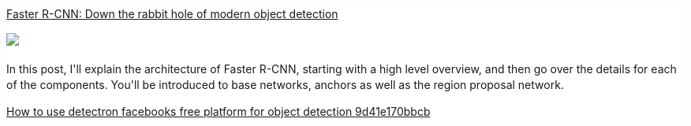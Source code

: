 </div>

</div>

<div class="card">

<div class="card-title">

[Faster R-CNN: Down the rabbit hole of modern object
detection](https://tryolabs.com/blog/2018/01/18/faster-r-cnn-down-the-rabbit-hole-of-modern-object-detection)

</div>

<div class="card-image">

[![](https://tryolabs.com/assets/blog/2018-01-18-faster-r-cnn-down-the-rabbit-hole-of-modern-object-detection/2018-01-18-faster-rcnn-7e3487b93c.png)](https://tryolabs.com/blog/2018/01/18/faster-r-cnn-down-the-rabbit-hole-of-modern-object-detection)

</div>

In this post, I'll explain the architecture of Faster R-CNN, starting
with a high level overview, and then go over the details for each of the
components. You'll be introduced to base networks, anchors as well as
the region proposal network.

</div>

<div class="card">

<div class="card-title">

[How to use detectron facebooks free platform for object detection
9d41e170bbcb](https://hackernoon.com/how-to-use-detectron-facebooks-free-platform-for-object-detection-9d41e170bbcb)

</div>

</div>

</div>
